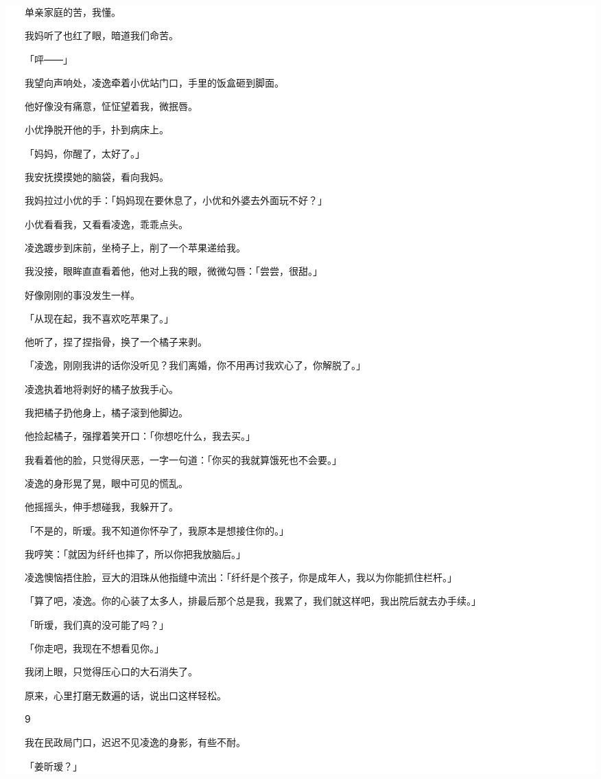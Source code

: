 &emsp;&emsp;单亲家庭的苦，我懂。  
  
&emsp;&emsp;我妈听了也红了眼，暗道我们命苦。  
  
&emsp;&emsp;「呯——」  
  
&emsp;&emsp;我望向声响处，凌逸牵着小优站门口，手里的饭盒砸到脚面。  
  
&emsp;&emsp;他好像没有痛意，怔怔望着我，微抿唇。  
  
&emsp;&emsp;小优挣脱开他的手，扑到病床上。  
  
&emsp;&emsp;「妈妈，你醒了，太好了。」  
  
&emsp;&emsp;我安抚摸摸她的脑袋，看向我妈。  
  
&emsp;&emsp;我妈拉过小优的手：「妈妈现在要休息了，小优和外婆去外面玩不好？」  
  
&emsp;&emsp;小优看看我，又看看凌逸，乖乖点头。  
  
&emsp;&emsp;凌逸踱步到床前，坐椅子上，削了一个苹果递给我。  
  
&emsp;&emsp;我没接，眼眸直直看着他，他对上我的眼，微微勾唇：「尝尝，很甜。」  
  
&emsp;&emsp;好像刚刚的事没发生一样。  
  
&emsp;&emsp;「从现在起，我不喜欢吃苹果了。」  
  
&emsp;&emsp;他听了，捏了捏指骨，换了一个橘子来剥。  
  
&emsp;&emsp;「凌逸，刚刚我讲的话你没听见？我们离婚，你不用再讨我欢心了，你解脱了。」  
  
&emsp;&emsp;凌逸执着地将剥好的橘子放我手心。  
  
&emsp;&emsp;我把橘子扔他身上，橘子滚到他脚边。  
  
&emsp;&emsp;他捡起橘子，强撑着笑开口：「你想吃什么，我去买。」  
  
&emsp;&emsp;我看着他的脸，只觉得厌恶，一字一句道：「你买的我就算饿死也不会要。」  
  
&emsp;&emsp;凌逸的身形晃了晃，眼中可见的慌乱。  
  
&emsp;&emsp;他摇摇头，伸手想碰我，我躲开了。  
  
&emsp;&emsp;「不是的，昕瑷。我不知道你怀孕了，我原本是想接住你的。」  
  
&emsp;&emsp;我哼笑：「就因为纤纤也摔了，所以你把我放脑后。」  
  
&emsp;&emsp;凌逸懊恼捂住脸，豆大的泪珠从他指缝中流出：「纤纤是个孩子，你是成年人，我以为你能抓住栏杆。」  
  
&emsp;&emsp;「算了吧，凌逸。你的心装了太多人，排最后那个总是我，我累了，我们就这样吧，我出院后就去办手续。」  
  
&emsp;&emsp;「昕瑷，我们真的没可能了吗？」  
  
&emsp;&emsp;「你走吧，我现在不想看见你。」  
  
&emsp;&emsp;我闭上眼，只觉得压心口的大石消失了。  
  
&emsp;&emsp;原来，心里打磨无数遍的话，说出口这样轻松。  
  
&emsp;&emsp;9  
  
&emsp;&emsp;我在民政局门口，迟迟不见凌逸的身影，有些不耐。  
  
&emsp;&emsp;「姜昕瑷？」  
  